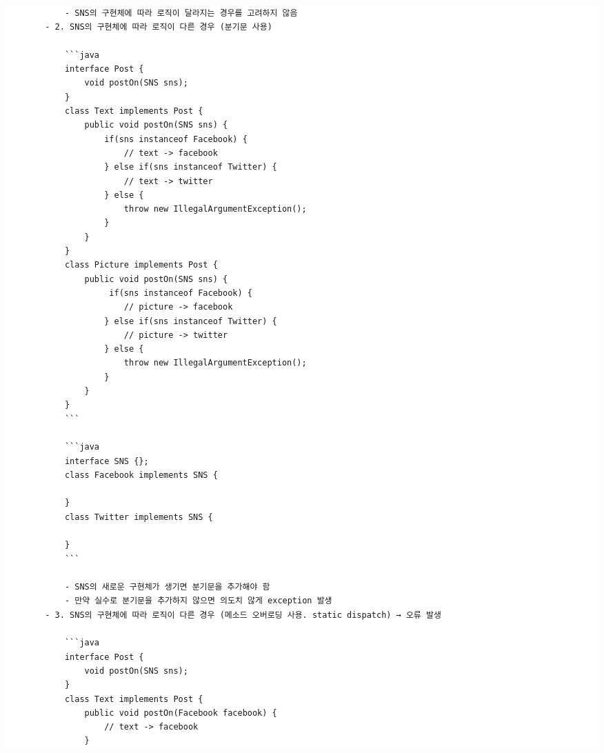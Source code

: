                 - SNS의 구현체에 따라 로직이 달라지는 경우를 고려하지 않음
            - 2. SNS의 구현체에 따라 로직이 다른 경우 (분기문 사용)

                ```java
                interface Post {
                    void postOn(SNS sns);
                }
                class Text implements Post {
                    public void postOn(SNS sns) {
                        if(sns instanceof Facebook) {
                            // text -> facebook
                        } else if(sns instanceof Twitter) {
                            // text -> twitter
                        } else {
                            throw new IllegalArgumentException();
                        }
                    }
                }
                class Picture implements Post {
                    public void postOn(SNS sns) {
                         if(sns instanceof Facebook) {
                            // picture -> facebook
                        } else if(sns instanceof Twitter) {
                            // picture -> twitter
                        } else {
                            throw new IllegalArgumentException();
                        }
                    }
                }
                ```

                ```java
                interface SNS {};
                class Facebook implements SNS {

                }
                class Twitter implements SNS {

                }
                ```

                - SNS의 새로운 구현체가 생기면 분기문을 추가해야 함
                - 만약 실수로 분기문을 추가하지 않으면 의도치 않게 exception 발생
            - 3. SNS의 구현체에 따라 로직이 다른 경우 (메소드 오버로딩 사용. static dispatch) → 오류 발생

                ```java
                interface Post {
                    void postOn(SNS sns);
                }
                class Text implements Post {
                    public void postOn(Facebook facebook) {
                        // text -> facebook
                    }

